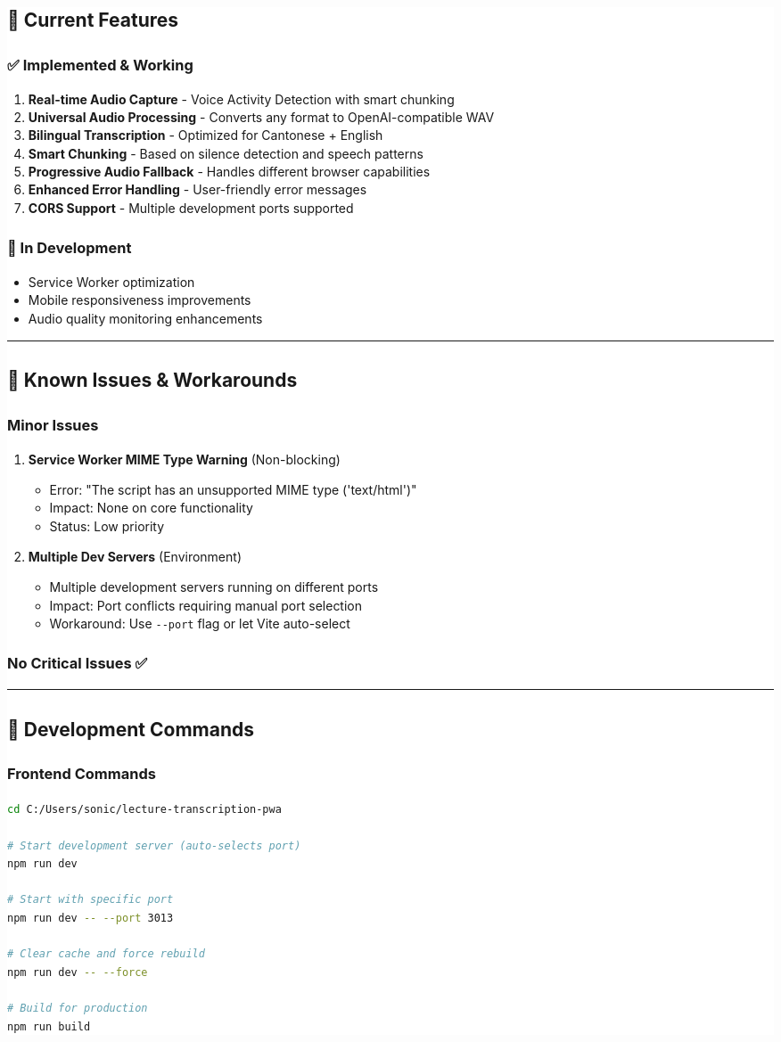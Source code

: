 ## 🎯 Current Features

### ✅ Implemented & Working
1. **Real-time Audio Capture** - Voice Activity Detection with smart chunking
2. **Universal Audio Processing** - Converts any format to OpenAI-compatible WAV
3. **Bilingual Transcription** - Optimized for Cantonese + English
4. **Smart Chunking** - Based on silence detection and speech patterns
5. **Progressive Audio Fallback** - Handles different browser capabilities
6. **Enhanced Error Handling** - User-friendly error messages
7. **CORS Support** - Multiple development ports supported

### 🔄 In Development
- Service Worker optimization
- Mobile responsiveness improvements
- Audio quality monitoring enhancements

---

## 🐛 Known Issues & Workarounds

### Minor Issues
1. **Service Worker MIME Type Warning** (Non-blocking)
   - Error: "The script has an unsupported MIME type ('text/html')"
   - Impact: None on core functionality
   - Status: Low priority

2. **Multiple Dev Servers** (Environment)
   - Multiple development servers running on different ports
   - Impact: Port conflicts requiring manual port selection
   - Workaround: Use `--port` flag or let Vite auto-select

### No Critical Issues ✅

---

## 🔑 Development Commands

### Frontend Commands
```bash
cd C:/Users/sonic/lecture-transcription-pwa

# Start development server (auto-selects port)
npm run dev

# Start with specific port
npm run dev -- --port 3013

# Clear cache and force rebuild
npm run dev -- --force

# Build for production
npm run build
```
